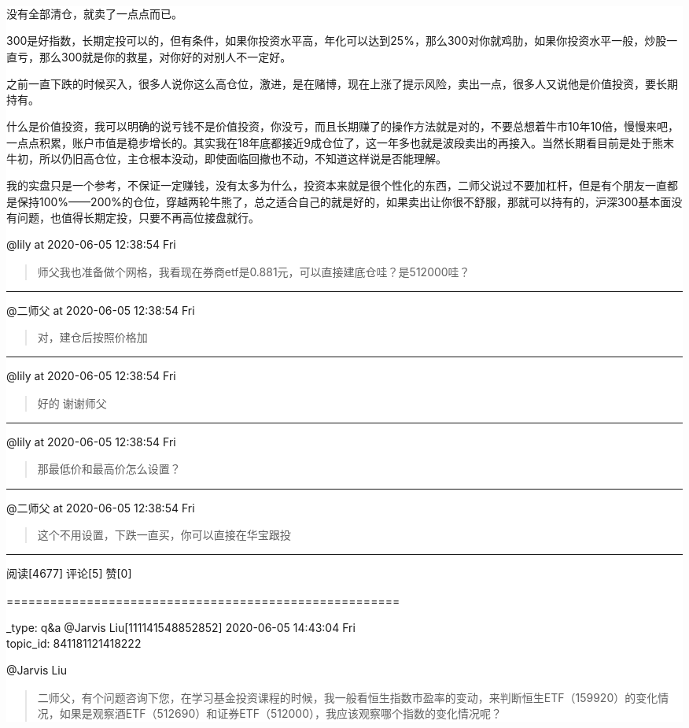 没有全部清仓，就卖了一点点而已。

300是好指数，长期定投可以的，但有条件，如果你投资水平高，年化可以达到25%，那么300对你就鸡肋，如果你投资水平一般，炒股一直亏，那么300就是你的救星，对你好的对别人不一定好。

之前一直下跌的时候买入，很多人说你这么高仓位，激进，是在赌博，现在上涨了提示风险，卖出一点，很多人又说他是价值投资，要长期持有。

什么是价值投资，我可以明确的说亏钱不是价值投资，你没亏，而且长期赚了的操作方法就是对的，不要总想着牛市10年10倍，慢慢来吧，一点点积累，账户市值是稳步增长的。其实我在18年底都接近9成仓位了，这一年多也就是波段卖出的再接入。当然长期看目前是处于熊末牛初，所以仍旧高仓位，主仓根本没动，即使面临回撤也不动，不知道这样说是否能理解。

我的实盘只是一个参考，不保证一定赚钱，没有太多为什么，投资本来就是很个性化的东西，二师父说过不要加杠杆，但是有个朋友一直都是保持100%——200%的仓位，穿越两轮牛熊了，总之适合自己的就是好的，如果卖出让你很不舒服，那就可以持有的，沪深300基本面没有问题，也值得长期定投，只要不再高位接盘就行。

@lily at 2020-06-05 12:38:54 Fri

> 师父我也准备做个网格，我看现在券商etf是0.881元，可以直接建底仓哇？是512000哇？

----------

@二师父 at 2020-06-05 12:38:54 Fri

> 对，建仓后按照价格加

----------

@lily at 2020-06-05 12:38:54 Fri

> 好的 谢谢师父

----------

@lily at 2020-06-05 12:38:54 Fri

> 那最低价和最高价怎么设置？

----------

@二师父 at 2020-06-05 12:38:54 Fri

> 这个不用设置，下跌一直买，你可以直接在华宝跟投

----------



阅读[4677]  评论[5]  赞[0] 

======================================================






_type: q&a
@Jarvis Liu[111141548852852]
2020-06-05 14:43:04 Fri  
topic_id: 841181121418222


@Jarvis Liu

>  二师父，有个问题咨询下您，在学习基金投资课程的时候，我一般看恒生指数市盈率的变动，来判断恒生ETF（159920）的变化情况，如果是观察酒ETF（512690）和证券ETF（512000），我应该观察哪个指数的变化情况呢？

